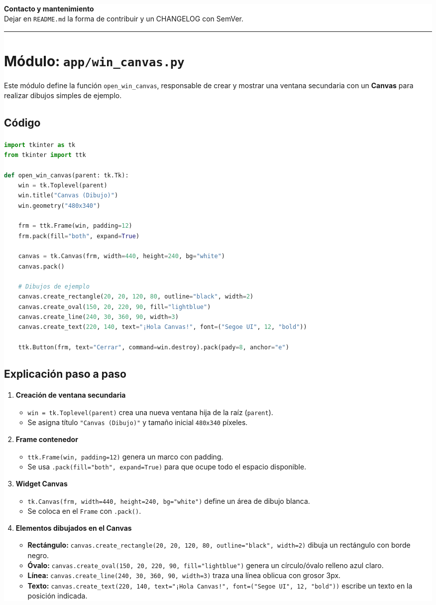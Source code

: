 
**Contacto y mantenimiento**  
Dejar en `README.md` la forma de contribuir y un CHANGELOG con SemVer.


---

# Módulo: `app/win_canvas.py`

Este módulo define la función `open_win_canvas`, responsable de crear y mostrar una ventana secundaria con un **Canvas** para realizar dibujos simples de ejemplo.

## Código

```python
import tkinter as tk
from tkinter import ttk

def open_win_canvas(parent: tk.Tk):
    win = tk.Toplevel(parent)
    win.title("Canvas (Dibujo)")
    win.geometry("480x340")

    frm = ttk.Frame(win, padding=12)
    frm.pack(fill="both", expand=True)

    canvas = tk.Canvas(frm, width=440, height=240, bg="white")
    canvas.pack()

    # Dibujos de ejemplo
    canvas.create_rectangle(20, 20, 120, 80, outline="black", width=2)
    canvas.create_oval(150, 20, 220, 90, fill="lightblue")
    canvas.create_line(240, 30, 360, 90, width=3)
    canvas.create_text(220, 140, text="¡Hola Canvas!", font=("Segoe UI", 12, "bold"))

    ttk.Button(frm, text="Cerrar", command=win.destroy).pack(pady=8, anchor="e")
```

## Explicación paso a paso

1. **Creación de ventana secundaria**
   - `win = tk.Toplevel(parent)` crea una nueva ventana hija de la raíz (`parent`).  
   - Se asigna título `"Canvas (Dibujo)"` y tamaño inicial `480x340` píxeles.

2. **Frame contenedor**
   - `ttk.Frame(win, padding=12)` genera un marco con padding.  
   - Se usa `.pack(fill="both", expand=True)` para que ocupe todo el espacio disponible.

3. **Widget Canvas**
   - `tk.Canvas(frm, width=440, height=240, bg="white")` define un área de dibujo blanca.  
   - Se coloca en el `Frame` con `.pack()`.

4. **Elementos dibujados en el Canvas**
   - **Rectángulo:** `canvas.create_rectangle(20, 20, 120, 80, outline="black", width=2)` dibuja un rectángulo con borde negro.
   - **Óvalo:** `canvas.create_oval(150, 20, 220, 90, fill="lightblue")` genera un círculo/óvalo relleno azul claro.
   - **Línea:** `canvas.create_line(240, 30, 360, 90, width=3)` traza una línea oblicua con grosor 3px.
   - **Texto:** `canvas.create_text(220, 140, text="¡Hola Canvas!", font=("Segoe UI", 12, "bold"))` escribe un texto en la posición indicada.
